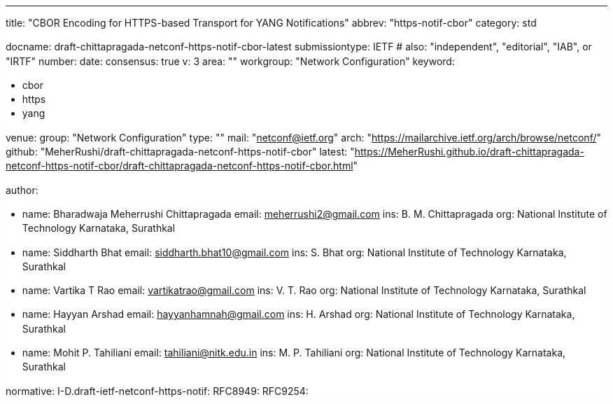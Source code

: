 ---
title: "CBOR Encoding for HTTPS-based Transport for YANG Notifications"
abbrev: "https-notif-cbor"
category: std

docname: draft-chittapragada-netconf-https-notif-cbor-latest
submissiontype: IETF  # also: "independent", "editorial", "IAB", or "IRTF"
number:
date:
consensus: true
v: 3
area: ""
workgroup: "Network Configuration"
keyword:
 - cbor
 - https
 - yang

venue:
  group: "Network Configuration"
  type: ""
  mail: "netconf@ietf.org"
  arch: "https://mailarchive.ietf.org/arch/browse/netconf/"
  github: "MeherRushi/draft-chittapragada-netconf-https-notif-cbor"
  latest: "https://MeherRushi.github.io/draft-chittapragada-netconf-https-notif-cbor/draft-chittapragada-netconf-https-notif-cbor.html"

author:
  - name: Bharadwaja Meherrushi Chittapragada
    email: meherrushi2@gmail.com
    ins: B. M. Chittapragada
    org: National Institute of Technology Karnataka, Surathkal

  - name: Siddharth Bhat
    email: siddharth.bhat10@gmail.com
    ins: S. Bhat
    org: National Institute of Technology Karnataka, Surathkal

  - name: Vartika T Rao
    email: vartikatrao@gmail.com
    ins: V. T. Rao
    org: National Institute of Technology Karnataka, Surathkal

  - name: Hayyan Arshad
    email: hayyanhamnah@gmail.com
    ins: H. Arshad
    org: National Institute of Technology Karnataka, Surathkal

  - name: Mohit P. Tahiliani
    email: tahiliani@nitk.edu.in
    ins: M. P. Tahiliani
    org: National Institute of Technology Karnataka, Surathkal

normative:
 I-D.draft-ietf-netconf-https-notif:
 RFC8949:
 RFC9254:
